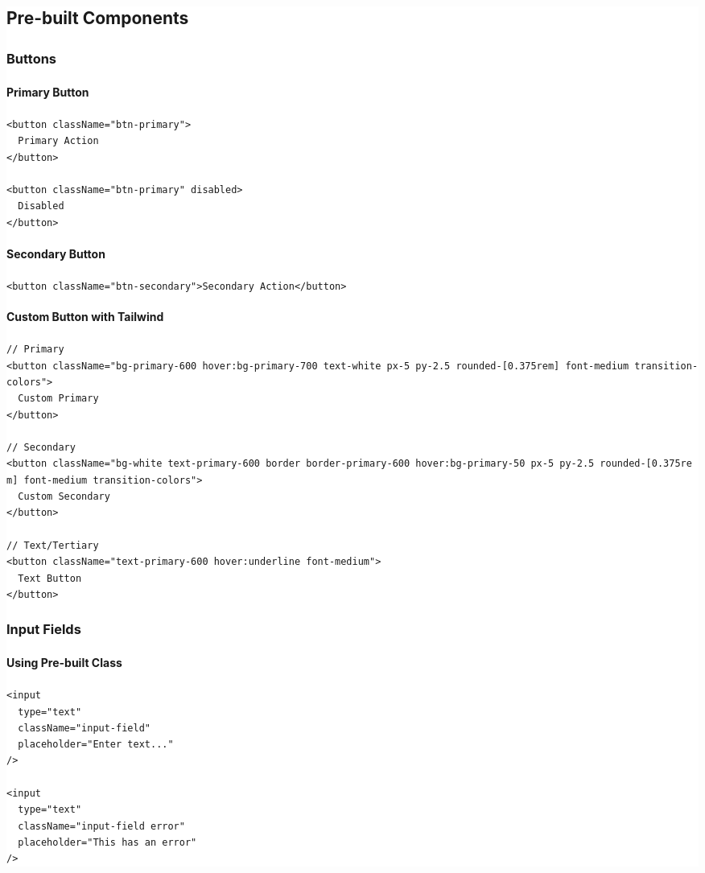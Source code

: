 ## Pre-built Components

### Buttons

#### Primary Button

```tsx
<button className="btn-primary">
  Primary Action
</button>

<button className="btn-primary" disabled>
  Disabled
</button>
```

#### Secondary Button

```tsx
<button className="btn-secondary">Secondary Action</button>
```

#### Custom Button with Tailwind

```tsx
// Primary
<button className="bg-primary-600 hover:bg-primary-700 text-white px-5 py-2.5 rounded-[0.375rem] font-medium transition-colors">
  Custom Primary
</button>

// Secondary
<button className="bg-white text-primary-600 border border-primary-600 hover:bg-primary-50 px-5 py-2.5 rounded-[0.375rem] font-medium transition-colors">
  Custom Secondary
</button>

// Text/Tertiary
<button className="text-primary-600 hover:underline font-medium">
  Text Button
</button>
```

### Input Fields

#### Using Pre-built Class

```tsx
<input
  type="text"
  className="input-field"
  placeholder="Enter text..."
/>

<input
  type="text"
  className="input-field error"
  placeholder="This has an error"
/>
```
